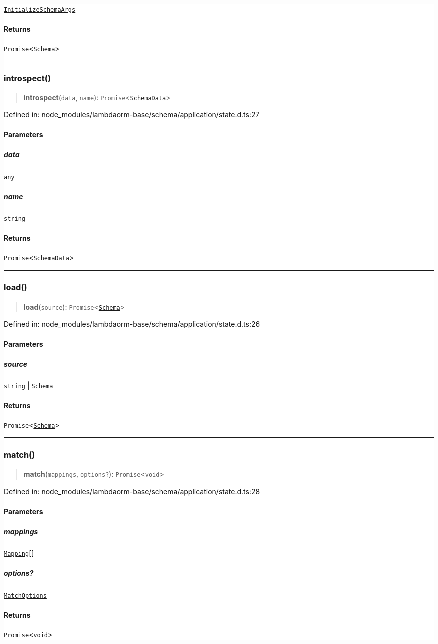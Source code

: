 [`InitializeSchemaArgs`](../interfaces/InitializeSchemaArgs.md)

#### Returns

`Promise`\<[`Schema`](../interfaces/Schema.md)\>

***

### introspect()

> **introspect**(`data`, `name`): `Promise`\<[`SchemaData`](../interfaces/SchemaData.md)\>

Defined in: node\_modules/lambdaorm-base/schema/application/state.d.ts:27

#### Parameters

##### data

`any`

##### name

`string`

#### Returns

`Promise`\<[`SchemaData`](../interfaces/SchemaData.md)\>

***

### load()

> **load**(`source`): `Promise`\<[`Schema`](../interfaces/Schema.md)\>

Defined in: node\_modules/lambdaorm-base/schema/application/state.d.ts:26

#### Parameters

##### source

`string` | [`Schema`](../interfaces/Schema.md)

#### Returns

`Promise`\<[`Schema`](../interfaces/Schema.md)\>

***

### match()

> **match**(`mappings`, `options?`): `Promise`\<`void`\>

Defined in: node\_modules/lambdaorm-base/schema/application/state.d.ts:28

#### Parameters

##### mappings

[`Mapping`](../interfaces/Mapping.md)[]

##### options?

[`MatchOptions`](../interfaces/MatchOptions.md)

#### Returns

`Promise`\<`void`\>
